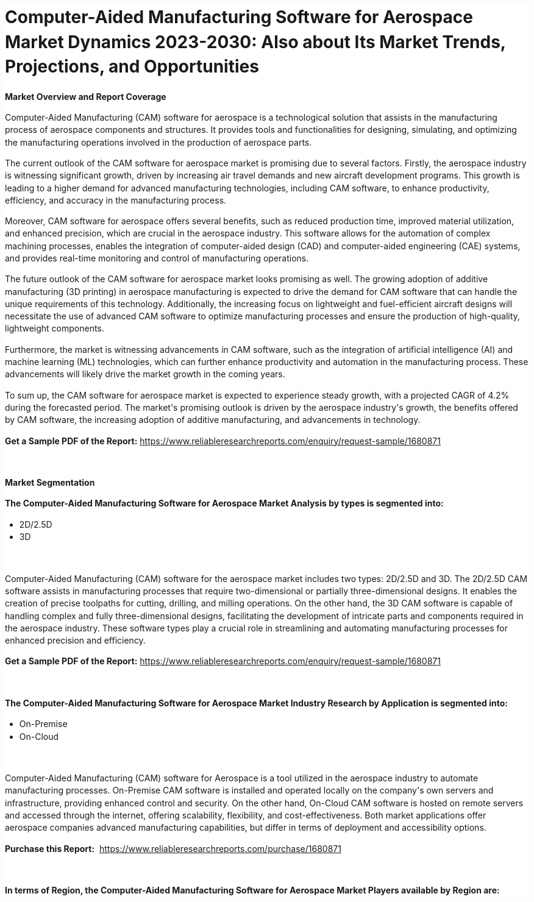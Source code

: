 <p><h1>Computer-Aided Manufacturing Software for Aerospace Market Dynamics 2023-2030: Also about Its Market Trends, Projections, and Opportunities</h1></p><p><strong>Market Overview and Report Coverage</strong></p>
<p><p>Computer-Aided Manufacturing (CAM) software for aerospace is a technological solution that assists in the manufacturing process of aerospace components and structures. It provides tools and functionalities for designing, simulating, and optimizing the manufacturing operations involved in the production of aerospace parts.</p><p>The current outlook of the CAM software for aerospace market is promising due to several factors. Firstly, the aerospace industry is witnessing significant growth, driven by increasing air travel demands and new aircraft development programs. This growth is leading to a higher demand for advanced manufacturing technologies, including CAM software, to enhance productivity, efficiency, and accuracy in the manufacturing process.</p><p>Moreover, CAM software for aerospace offers several benefits, such as reduced production time, improved material utilization, and enhanced precision, which are crucial in the aerospace industry. This software allows for the automation of complex machining processes, enables the integration of computer-aided design (CAD) and computer-aided engineering (CAE) systems, and provides real-time monitoring and control of manufacturing operations.</p><p>The future outlook of the CAM software for aerospace market looks promising as well. The growing adoption of additive manufacturing (3D printing) in aerospace manufacturing is expected to drive the demand for CAM software that can handle the unique requirements of this technology. Additionally, the increasing focus on lightweight and fuel-efficient aircraft designs will necessitate the use of advanced CAM software to optimize manufacturing processes and ensure the production of high-quality, lightweight components.</p><p>Furthermore, the market is witnessing advancements in CAM software, such as the integration of artificial intelligence (AI) and machine learning (ML) technologies, which can further enhance productivity and automation in the manufacturing process. These advancements will likely drive the market growth in the coming years.</p><p>To sum up, the CAM software for aerospace market is expected to experience steady growth, with a projected CAGR of 4.2% during the forecasted period. The market's promising outlook is driven by the aerospace industry's growth, the benefits offered by CAM software, the increasing adoption of additive manufacturing, and advancements in technology.</p></p>
<p><strong>Get a Sample PDF of the Report:</strong> <a href="https://www.reliableresearchreports.com/enquiry/request-sample/1680871">https://www.reliableresearchreports.com/enquiry/request-sample/1680871</a></p>
<p>&nbsp;</p>
<p><strong>Market Segmentation</strong></p>
<p><strong>The Computer-Aided Manufacturing Software for Aerospace Market Analysis by types is segmented into:</strong></p>
<p><ul><li>2D/2.5D</li><li>3D</li></ul></p>
<p>&nbsp;</p>
<p><p>Computer-Aided Manufacturing (CAM) software for the aerospace market includes two types: 2D/2.5D and 3D. The 2D/2.5D CAM software assists in manufacturing processes that require two-dimensional or partially three-dimensional designs. It enables the creation of precise toolpaths for cutting, drilling, and milling operations. On the other hand, the 3D CAM software is capable of handling complex and fully three-dimensional designs, facilitating the development of intricate parts and components required in the aerospace industry. These software types play a crucial role in streamlining and automating manufacturing processes for enhanced precision and efficiency.</p></p>
<p><strong>Get a Sample PDF of the Report:</strong>&nbsp;<a href="https://www.reliableresearchreports.com/enquiry/request-sample/1680871">https://www.reliableresearchreports.com/enquiry/request-sample/1680871</a></p>
<p>&nbsp;</p>
<p><strong>The Computer-Aided Manufacturing Software for Aerospace Market Industry Research by Application is segmented into:</strong></p>
<p><ul><li>On-Premise</li><li>On-Cloud</li></ul></p>
<p>&nbsp;</p>
<p><p>Computer-Aided Manufacturing (CAM) software for Aerospace is a tool utilized in the aerospace industry to automate manufacturing processes. On-Premise CAM software is installed and operated locally on the company's own servers and infrastructure, providing enhanced control and security. On the other hand, On-Cloud CAM software is hosted on remote servers and accessed through the internet, offering scalability, flexibility, and cost-effectiveness. Both market applications offer aerospace companies advanced manufacturing capabilities, but differ in terms of deployment and accessibility options.</p></p>
<p><strong>Purchase this Report:</strong>&nbsp; <a href="https://www.reliableresearchreports.com/purchase/1680871">https://www.reliableresearchreports.com/purchase/1680871</a></p>
<p>&nbsp;</p>
<p><strong>In terms of Region, the Computer-Aided Manufacturing Software for Aerospace Market Players available by Region are:</strong></p>